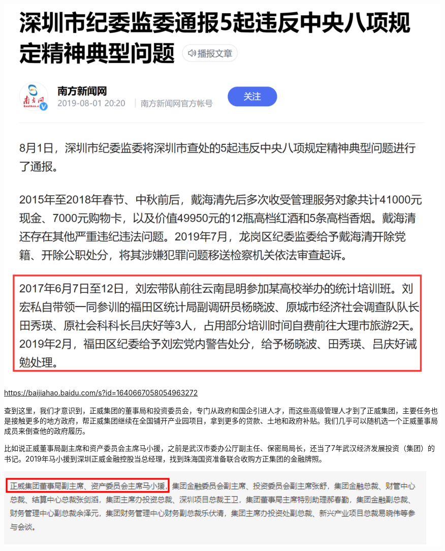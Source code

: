 ![](/images/btnews/0501_0600/0517/4491b24a-9c30-4243-bf36-4287568dc1c5.png)

https://baijiahao.baidu.com/s?id=1640667058054963272


查到这里，我们才意识到，正威集团的董事局和投资委员会，专门从政府和国企引进人才，而这些高级管理人才到了正威集团，主要任务也是接触更多的地方政府，帮正威集团继续在全国铺开产业园项目，拿到更多的贷款、土地和政府补贴。我们几乎可以随机选一个正威董事局成员来倒查他的政府履历。


比如说正威董事局副主席和资产委员会主席马小援，之前是武汉市委办公厅副主任、保密局局长，还当了7年武汉经济发展投资（集团）的书记。2019年马小援到深圳正威金融控股当总经理，找到珠海国资准备联合收购方正集团的金融牌照。

![](/images/btnews/0501_0600/0517/cea3a547-6cb6-4f72-9dbc-3f4a0f5c6fd9.png)

